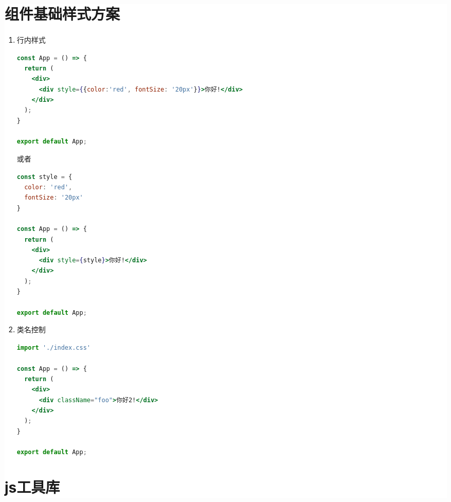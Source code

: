 # 组件基础样式方案

1. 行内样式

   ```jsx
   const App = () => {
     return (
       <div>
         <div style={{color:'red', fontSize: '20px'}}>你好!</div>
       </div>
     );
   }
   
   export default App;
   ```

   或者

   ```jsx
   const style = {
     color: 'red',
     fontSize: '20px'
   }
   
   const App = () => {
     return (
       <div>
         <div style={style}>你好!</div>
       </div>
     );
   }
   
   export default App;
   ```

2. 类名控制

   ```jsx
   import './index.css'
   
   const App = () => {
     return (
       <div>
         <div className="foo">你好2!</div>
       </div>
     );
   }
   
   export default App;
   ```

# js工具库
